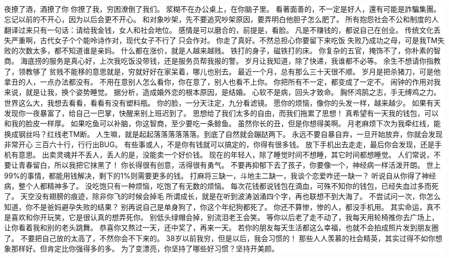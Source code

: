 夜撩了酒，酒撩了你 你撩了我，穷困潦倒了我们。
浆糊不在办公桌上，在你脑子里。
看著面善的，不一定是好人，還有可能是詐騙集團。
忘记以前的不开心，因为以后会更不开心。
和对象吵架，先不要追究吵架原因，要弄明白他胆子怎么肥了。
所有抱怨社会不公和制度的人翻译过来只有一句话：请给我金钱，女人和社会地位。
感情是可以磨合的，前提是，看脸。
凡是不赚钱的，都说自己在创业。
传统文化丢失严重啊，古代女子个个能呤诗作对，现代女子不行了 只会作对。
你走了真好。不然总担心你要留下来吃饭
失败乃成功之母，可是我TM失败的次数太多，都不知道谁是亲妈。
什么都在涨价，就是人越来越贱。
铁打的身子，磁铁打的床。
你复杂的五官，掩饰不了，你朴素的智商。
海底捞的服务是真心好，上次我吃饭没带钱，还是服务员帮我报的警。
岁月让我知道，除了快递，我谁都不必等。
余生不想请你指教了，领教够了
贫贱不能移的意思就是，穷就好好在家呆着，哪儿也别去。
最近一个月，总有那么三十天很不顺。
岁月是把杀猪刀，可是他拿丑的人，一点办法都没有。
不用在意别人怎么看你，你在意了，别人也看不上你。
你把所有不一定，都变成了一定不。
闹钟的作用对我来说，就是让我，换个姿势睡觉。
据分析，造成婚外恋的根本原因，是结婚。
心软不是病，回头才致命。
胸怀鸿鹄之志，手无缚鸡之力。
世界这么大，我想去看看，看看有没有塑料瓶。
你的脸，一分天注定，九分看滤镜。
愿你的烦恼，像你的头发一样，越来越少。
如果有天发现你一夜暴富了，给自己一巴掌，快醒来别上班迟到了。
思想给了我们太多的自由，而我们拖累了思想！
真希望有一天我的钱包，可以和我的脸皮一样厚。
如果吃鱼可以补脑，你这智商，至少要吃一条鲸鱼。
虽然你长的丑，但是你想得美啊。
月老麻烦下次为我牵红线，能换成钢丝吗？红线老TM断。
人生嘛，就是起起落落落落落落。到底了自然就会蹦跶两下。
永远不要自暴自弃，一旦开始放弃，你就会发现非常开心
三百六十行，行行出BUG。
有些事或人，不是你有钱就可以搞定的，你得有很多钱。
放下手机出去走走，最后你会发现，还是手机有意思。
出卖灵魂并不丢人，丢人的是，没能卖一个好价钱。
现在的年轻人，除了睡觉时间不想睡，其它时间都想睡觉。
人们常说，不要让青春留白，所以我把它抹黑了！
你长得很有创意，活得很有勇气。
不要再抑郁下去了孩子，你要像一个，神经病一样活泼开朗。
世上99%的事情，都能用钱解决，剩下的1%则需要更多的钱。
打麻将三缺一，斗地主二缺一，我谈个恋爱咋还一缺一？
听说自从你得了神经病，整个人都精神多了。
没吃饱只有一种烦恼，吃饱了有无数的烦恼。
每次花钱都说钱包在滴血，可殊不知你的钱包，已经失血过多而死了。
天空没有翅膀的痕迹，除非你飞的时候会掉毛
所谓成长，就是在听到波涛汹涌四个字，再也联想不到大海了。
不尝试问一次，你怎么知道，你不是爸妈避孕失败的结果？
别再说自己是单身狗了，你这个年纪狗都死了。
你还不算惨，惨的人，都没手机用。
其实命运，真不是喜欢和你开玩笑，它是很认真的想弄死你。
别低头绿帽会掉，别流泪老王会笑。
等你以后老了走不动了，我每天用轮椅推你去广场上，让你看着我和别的老头跳舞。
恭喜你又熬过一天，还中奖了，再来一天。
若你的朋友每天生活都这么幸福，也就不会拍成照片发到朋友圈了。
不要把自己放的太高了，不然你会不下来的。
38岁以前我穷，但是以后，我会习惯的！
那些人人羡慕的社会精英，其实过得不如你想象那样好。但肯定比你强得多的多。
为了变漂亮，你坚持了哪些好习惯？坚持开美颜。